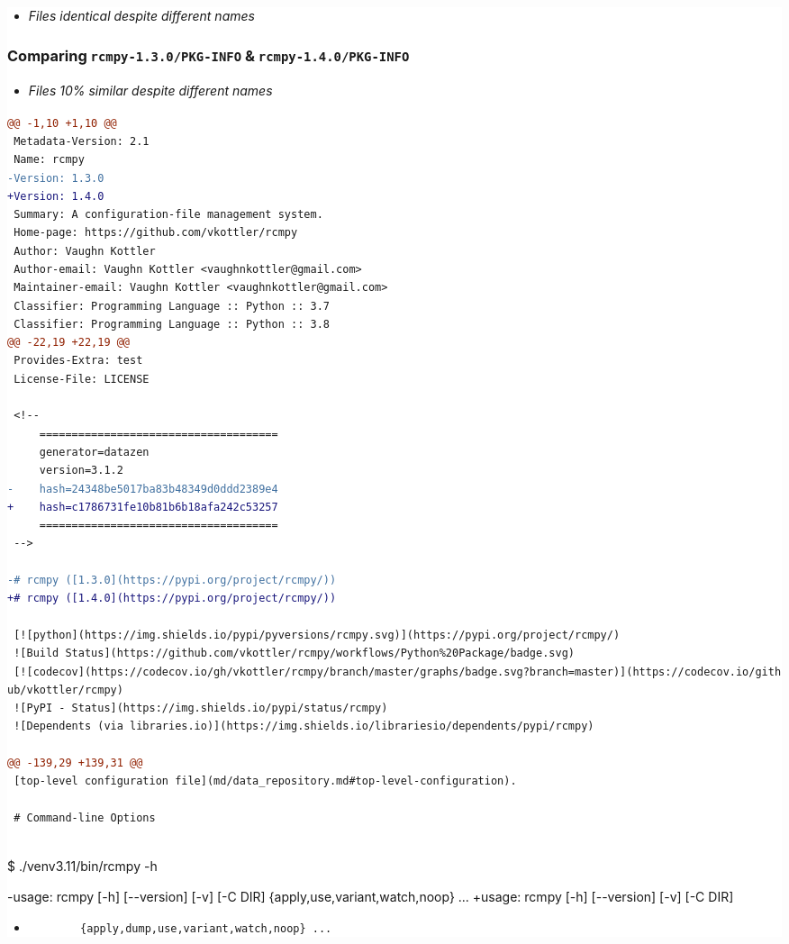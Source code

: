  * *Files identical despite different names*

### Comparing `rcmpy-1.3.0/PKG-INFO` & `rcmpy-1.4.0/PKG-INFO`

 * *Files 10% similar despite different names*

```diff
@@ -1,10 +1,10 @@
 Metadata-Version: 2.1
 Name: rcmpy
-Version: 1.3.0
+Version: 1.4.0
 Summary: A configuration-file management system.
 Home-page: https://github.com/vkottler/rcmpy
 Author: Vaughn Kottler
 Author-email: Vaughn Kottler <vaughnkottler@gmail.com>
 Maintainer-email: Vaughn Kottler <vaughnkottler@gmail.com>
 Classifier: Programming Language :: Python :: 3.7
 Classifier: Programming Language :: Python :: 3.8
@@ -22,19 +22,19 @@
 Provides-Extra: test
 License-File: LICENSE
 
 <!--
     =====================================
     generator=datazen
     version=3.1.2
-    hash=24348be5017ba83b48349d0ddd2389e4
+    hash=c1786731fe10b81b6b18afa242c53257
     =====================================
 -->
 
-# rcmpy ([1.3.0](https://pypi.org/project/rcmpy/))
+# rcmpy ([1.4.0](https://pypi.org/project/rcmpy/))
 
 [![python](https://img.shields.io/pypi/pyversions/rcmpy.svg)](https://pypi.org/project/rcmpy/)
 ![Build Status](https://github.com/vkottler/rcmpy/workflows/Python%20Package/badge.svg)
 [![codecov](https://codecov.io/gh/vkottler/rcmpy/branch/master/graphs/badge.svg?branch=master)](https://codecov.io/github/vkottler/rcmpy)
 ![PyPI - Status](https://img.shields.io/pypi/status/rcmpy)
 ![Dependents (via libraries.io)](https://img.shields.io/librariesio/dependents/pypi/rcmpy)
 
@@ -139,29 +139,31 @@
 [top-level configuration file](md/data_repository.md#top-level-configuration).
 
 # Command-line Options
 
 ```
 $ ./venv3.11/bin/rcmpy -h
 
-usage: rcmpy [-h] [--version] [-v] [-C DIR] {apply,use,variant,watch,noop} ...
+usage: rcmpy [-h] [--version] [-v] [-C DIR]
+             {apply,dump,use,variant,watch,noop} ...
 